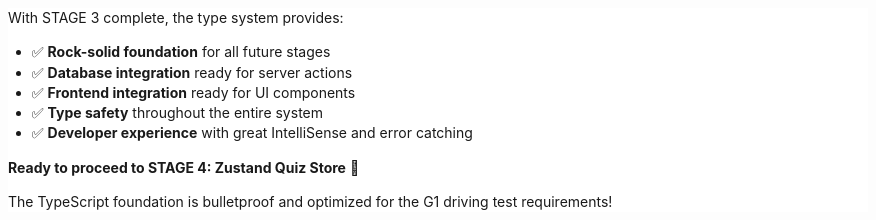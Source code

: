 With STAGE 3 complete, the type system provides:

- ✅ **Rock-solid foundation** for all future stages
- ✅ **Database integration** ready for server actions
- ✅ **Frontend integration** ready for UI components
- ✅ **Type safety** throughout the entire system
- ✅ **Developer experience** with great IntelliSense and error catching

**Ready to proceed to STAGE 4: Zustand Quiz Store** 🚀

The TypeScript foundation is bulletproof and optimized for the G1 driving test requirements!
